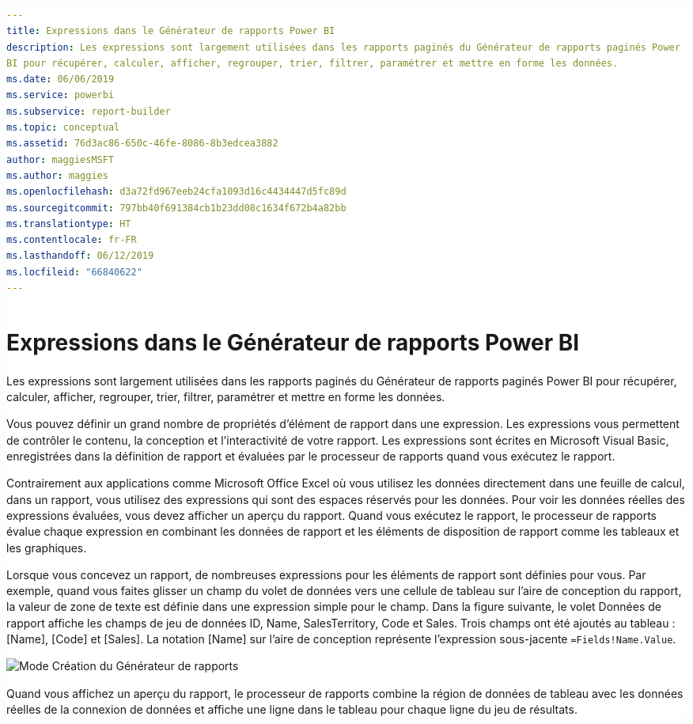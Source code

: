 ```yaml
---
title: Expressions dans le Générateur de rapports Power BI
description: Les expressions sont largement utilisées dans les rapports paginés du Générateur de rapports paginés Power BI pour récupérer, calculer, afficher, regrouper, trier, filtrer, paramétrer et mettre en forme les données.
ms.date: 06/06/2019
ms.service: powerbi
ms.subservice: report-builder
ms.topic: conceptual
ms.assetid: 76d3ac86-650c-46fe-8086-8b3edcea3882
author: maggiesMSFT
ms.author: maggies
ms.openlocfilehash: d3a72fd967eeb24cfa1093d16c4434447d5fc89d
ms.sourcegitcommit: 797bb40f691384cb1b23dd08c1634f672b4a82bb
ms.translationtype: HT
ms.contentlocale: fr-FR
ms.lasthandoff: 06/12/2019
ms.locfileid: "66840622"
---
```

# <a name="expressions-in-power-bi-report-builder"></a>Expressions dans le Générateur de rapports Power BI
  Les expressions sont largement utilisées dans les rapports paginés du Générateur de rapports paginés Power BI pour récupérer, calculer, afficher, regrouper, trier, filtrer, paramétrer et mettre en forme les données. 
  
  Vous pouvez définir un grand nombre de propriétés d’élément de rapport dans une expression. Les expressions vous permettent de contrôler le contenu, la conception et l’interactivité de votre rapport. Les expressions sont écrites en Microsoft Visual Basic, enregistrées dans la définition de rapport et évaluées par le processeur de rapports quand vous exécutez le rapport.  
  
 Contrairement aux applications comme Microsoft Office Excel où vous utilisez les données directement dans une feuille de calcul, dans un rapport, vous utilisez des expressions qui sont des espaces réservés pour les données. Pour voir les données réelles des expressions évaluées, vous devez afficher un aperçu du rapport. Quand vous exécutez le rapport, le processeur de rapports évalue chaque expression en combinant les données de rapport et les éléments de disposition de rapport comme les tableaux et les graphiques.  
  
 Lorsque vous concevez un rapport, de nombreuses expressions pour les éléments de rapport sont définies pour vous. Par exemple, quand vous faites glisser un champ du volet de données vers une cellule de tableau sur l’aire de conception du rapport, la valeur de zone de texte est définie dans une expression simple pour le champ. Dans la figure suivante, le volet Données de rapport affiche les champs de jeu de données ID, Name, SalesTerritory, Code et Sales. Trois champs ont été ajoutés au tableau : [Name], [Code] et [Sales]. La notation [Name] sur l’aire de conception représente l’expression sous-jacente `=Fields!Name.Value`.  
  
![Mode Création du Générateur de rapports](media/report-builder-expressions/report-builder-data-design-preview.png)
  
 Quand vous affichez un aperçu du rapport, le processeur de rapports combine la région de données de tableau avec les données réelles de la connexion de données et affiche une ligne dans le tableau pour chaque ligne du jeu de résultats.  
  